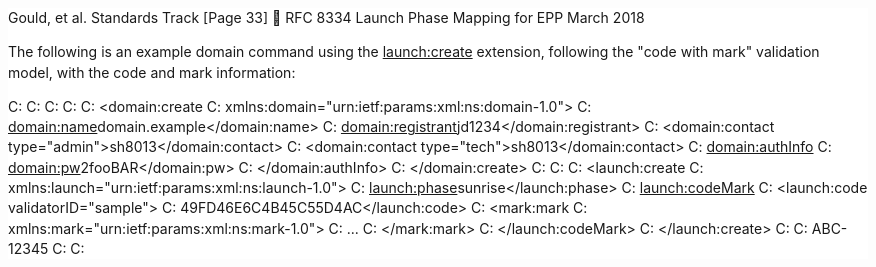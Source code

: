 















Gould, et al.                Standards Track                   [Page 33]

RFC 8334              Launch Phase Mapping for EPP            March 2018


   The following is an example <create> domain command using the
   <launch:create> extension, following the "code with mark" validation
   model, with the code and mark information:

   C:<?xml version="1.0" encoding="UTF-8" standalone="no"?>
   C:<epp xmlns="urn:ietf:params:xml:ns:epp-1.0">
   C:  <command>
   C:    <create>
   C:      <domain:create
   C:       xmlns:domain="urn:ietf:params:xml:ns:domain-1.0">
   C:        <domain:name>domain.example</domain:name>
   C:        <domain:registrant>jd1234</domain:registrant>
   C:        <domain:contact type="admin">sh8013</domain:contact>
   C:        <domain:contact type="tech">sh8013</domain:contact>
   C:        <domain:authInfo>
   C:          <domain:pw>2fooBAR</domain:pw>
   C:        </domain:authInfo>
   C:      </domain:create>
   C:    </create>
   C:    <extension>
   C:      <launch:create
   C:       xmlns:launch="urn:ietf:params:xml:ns:launch-1.0">
   C:        <launch:phase>sunrise</launch:phase>
   C:        <launch:codeMark>
   C:          <launch:code validatorID="sample">
   C:            49FD46E6C4B45C55D4AC</launch:code>
   C:          <mark:mark
   C:           xmlns:mark="urn:ietf:params:xml:ns:mark-1.0">
   C:           ...
   C:          </mark:mark>
   C:        </launch:codeMark>
   C:      </launch:create>
   C:    </extension>
   C:    <clTRID>ABC-12345</clTRID>
   C:  </command>
   C:</epp>




